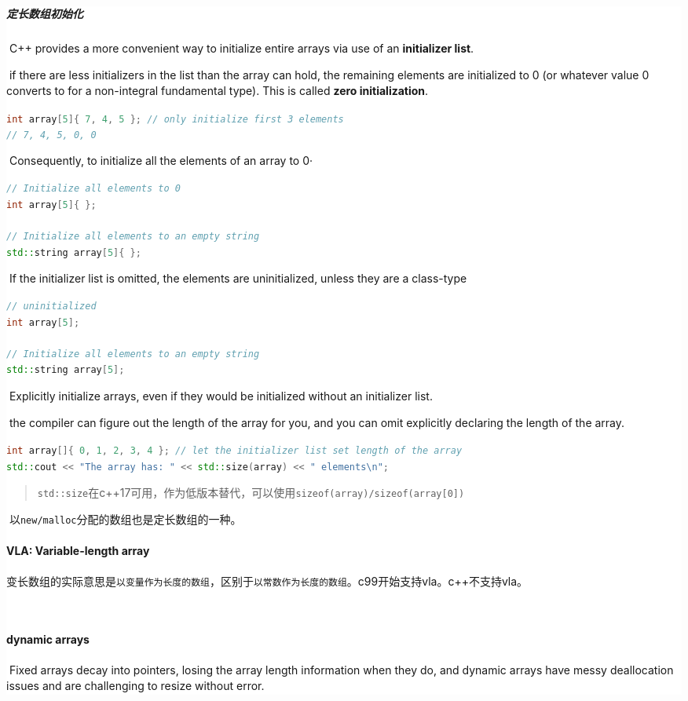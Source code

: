 

##### 定长数组初始化

​		 C++ provides a more convenient way to initialize entire arrays via use of an **initializer list**. 

​		if there are less initializers in the list than the array can hold, the remaining elements are initialized to 0 (or whatever value 0 converts to for a non-integral fundamental type). This is called **zero initialization**.

```c++
int array[5]{ 7, 4, 5 }; // only initialize first 3 elements
// 7, 4, 5, 0, 0
```

​		Consequently, to initialize all the elements of an array to 0·

```c++
// Initialize all elements to 0
int array[5]{ };

// Initialize all elements to an empty string
std::string array[5]{ };
```

​		If the initializer list is omitted, the elements are uninitialized, unless they are a class-type

```c++
// uninitialized
int array[5];

// Initialize all elements to an empty string
std::string array[5];
```

​		Explicitly initialize arrays, even if they would be initialized without an initializer list.

​		the compiler can figure out the length of the array for you, and you can omit explicitly declaring the length of the array.

```c++
int array[]{ 0, 1, 2, 3, 4 }; // let the initializer list set length of the array
std::cout << "The array has: " << std::size(array) << " elements\n";
```

> `std::size`在c++17可用，作为低版本替代，可以使用`sizeof(array)/sizeof(array[0])`

​		以`new/malloc`分配的数组也是定长数组的一种。

#### VLA: Variable-length array

​		变长数组的实际意思是`以变量作为长度的数组`，区别于`以常数作为长度的数组`。c99开始支持vla。c++不支持vla。

​		

#### dynamic arrays

​		Fixed arrays decay into pointers, losing the array length information when they do, and dynamic arrays have messy deallocation issues and are challenging to resize without error.
